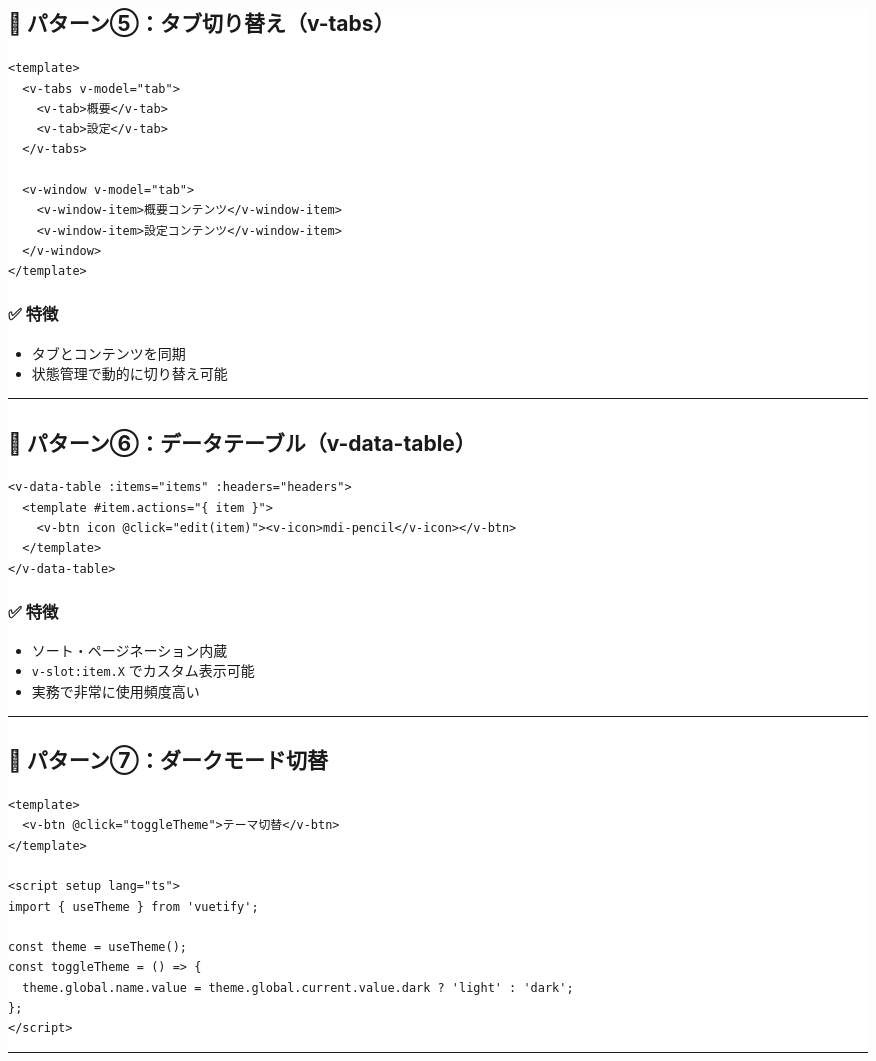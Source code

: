 ## 🔄 パターン⑤：タブ切り替え（v-tabs）

```vue
<template>
  <v-tabs v-model="tab">
    <v-tab>概要</v-tab>
    <v-tab>設定</v-tab>
  </v-tabs>

  <v-window v-model="tab">
    <v-window-item>概要コンテンツ</v-window-item>
    <v-window-item>設定コンテンツ</v-window-item>
  </v-window>
</template>
```

### ✅ 特徴

* タブとコンテンツを同期
* 状態管理で動的に切り替え可能

---

## 📄 パターン⑥：データテーブル（v-data-table）

```vue
<v-data-table :items="items" :headers="headers">
  <template #item.actions="{ item }">
    <v-btn icon @click="edit(item)"><v-icon>mdi-pencil</v-icon></v-btn>
  </template>
</v-data-table>
```

### ✅ 特徴

* ソート・ページネーション内蔵
* `v-slot:item.X` でカスタム表示可能
* 実務で非常に使用頻度高い

---

## 🌙 パターン⑦：ダークモード切替

```vue
<template>
  <v-btn @click="toggleTheme">テーマ切替</v-btn>
</template>

<script setup lang="ts">
import { useTheme } from 'vuetify';

const theme = useTheme();
const toggleTheme = () => {
  theme.global.name.value = theme.global.current.value.dark ? 'light' : 'dark';
};
</script>
```

---